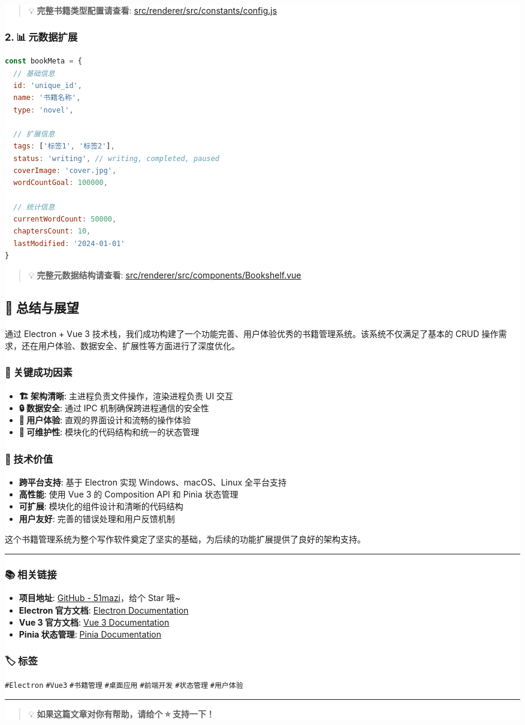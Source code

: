 > 💡 **完整书籍类型配置请查看**: [src/renderer/src/constants/config.js](https://github.com/xiaoshengxianjun/51mazi/blob/main/src/renderer/src/constants/config.js)

### 2. 📊 元数据扩展
```javascript
const bookMeta = {
  // 基础信息
  id: 'unique_id',
  name: '书籍名称',
  type: 'novel',
  
  // 扩展信息
  tags: ['标签1', '标签2'],
  status: 'writing', // writing, completed, paused
  coverImage: 'cover.jpg',
  wordCountGoal: 100000,
  
  // 统计信息
  currentWordCount: 50000,
  chaptersCount: 10,
  lastModified: '2024-01-01'
}
```

> 💡 **完整元数据结构请查看**: [src/renderer/src/components/Bookshelf.vue](https://github.com/xiaoshengxianjun/51mazi/blob/main/src/renderer/src/components/Bookshelf.vue)

## 📝 总结与展望

通过 Electron + Vue 3 技术栈，我们成功构建了一个功能完善、用户体验优秀的书籍管理系统。该系统不仅满足了基本的 CRUD 操作需求，还在用户体验、数据安全、扩展性等方面进行了深度优化。

### 🎯 关键成功因素
- **🏗️ 架构清晰**: 主进程负责文件操作，渲染进程负责 UI 交互
- **🔒 数据安全**: 通过 IPC 机制确保跨进程通信的安全性
- **🎨 用户体验**: 直观的界面设计和流畅的操作体验
- **🔧 可维护性**: 模块化的代码结构和统一的状态管理

### 🚀 技术价值
- **跨平台支持**: 基于 Electron 实现 Windows、macOS、Linux 全平台支持
- **高性能**: 使用 Vue 3 的 Composition API 和 Pinia 状态管理
- **可扩展**: 模块化的组件设计和清晰的代码结构
- **用户友好**: 完善的错误处理和用户反馈机制

这个书籍管理系统为整个写作软件奠定了坚实的基础，为后续的功能扩展提供了良好的架构支持。

---

### 📚 相关链接
- **项目地址**: [GitHub - 51mazi](https://github.com/xiaoshengxianjun/51mazi)，给个 Star 哦~
- **Electron 官方文档**: [Electron Documentation](https://www.electronjs.org/docs)
- **Vue 3 官方文档**: [Vue 3 Documentation](https://vuejs.org/)
- **Pinia 状态管理**: [Pinia Documentation](https://pinia.vuejs.org/)

### 🏷️ 标签
`#Electron` `#Vue3` `#书籍管理` `#桌面应用` `#前端开发` `#状态管理` `#用户体验`

---

> 💡 **如果这篇文章对你有帮助，请给个 ⭐️ 支持一下！**
